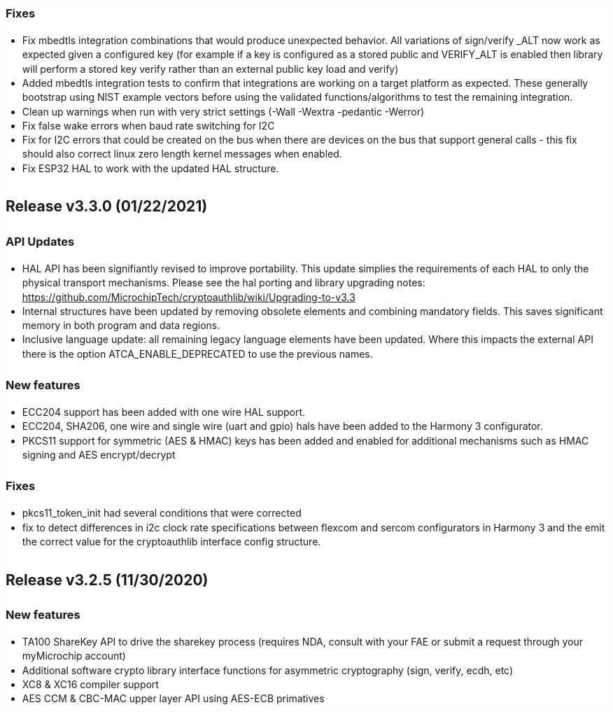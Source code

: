 ### Fixes
  - Fix mbedtls integration combinations that would produce unexpected
    behavior. All variations of sign/verify _ALT now work as expected
    given a configured key (for example if a key is configured as a stored public
    and VERIFY_ALT is enabled then library will perform a stored key verify rather
    than an external public key load and verify)
  - Added mbedtls integration tests to confirm that integrations are working
    on a target platform as expected. These generally bootstrap using NIST example
    vectors before using the validated functions/algorithms to test the remaining
    integration.
  - Clean up warnings when run with very strict settings (-Wall -Wextra -pedantic -Werror)
  - Fix false wake errors when baud rate switching for I2C
  - Fix for I2C errors that could be created on the bus when there are devices
    on the bus that support general calls - this fix should also correct
    linux zero length kernel messages when enabled.
  - Fix ESP32 HAL to work with the updated HAL structure. 

## Release v3.3.0 (01/22/2021)

### API Updates
  - HAL API has been signifiantly revised to improve portability. This update
    simplies the requirements of each HAL to only the physical transport
    mechanisms. Please see the hal porting and library upgrading notes:
    https://github.com/MicrochipTech/cryptoauthlib/wiki/Upgrading-to-v3.3
  - Internal structures have been updated by removing obsolete elements and
    combining mandatory fields. This saves significant memory in both program
    and data regions.
  - Inclusive language update: all remaining legacy language elements have
    been updated. Where this impacts the external API there is the option
    ATCA_ENABLE_DEPRECATED to use the previous names.

### New features
  - ECC204 support has been added with one wire HAL support.
  - ECC204, SHA206, one wire and single wire (uart and gpio) hals have been
    added to the Harmony 3 configurator.
  - PKCS11 support for symmetric (AES & HMAC) keys has been added and enabled
    for additional mechanisms such as HMAC signing and AES encrypt/decrypt

### Fixes
  - pkcs11_token_init had several conditions that were corrected
  - fix to detect differences in i2c clock rate specifications between flexcom
    and sercom configurators in Harmony 3 and the emit the correct value for
    the cryptoauthlib interface config structure.

## Release v3.2.5 (11/30/2020)

### New features
  - TA100 ShareKey API to drive the sharekey process (requires NDA, consult 
    with your FAE or submit a request through your myMicrochip account)
  - Additional software crypto library interface functions for asymmetric
    cryptography (sign, verify, ecdh, etc)
  - XC8 & XC16 compiler support
  - AES CCM & CBC-MAC upper layer API using AES-ECB primatives
